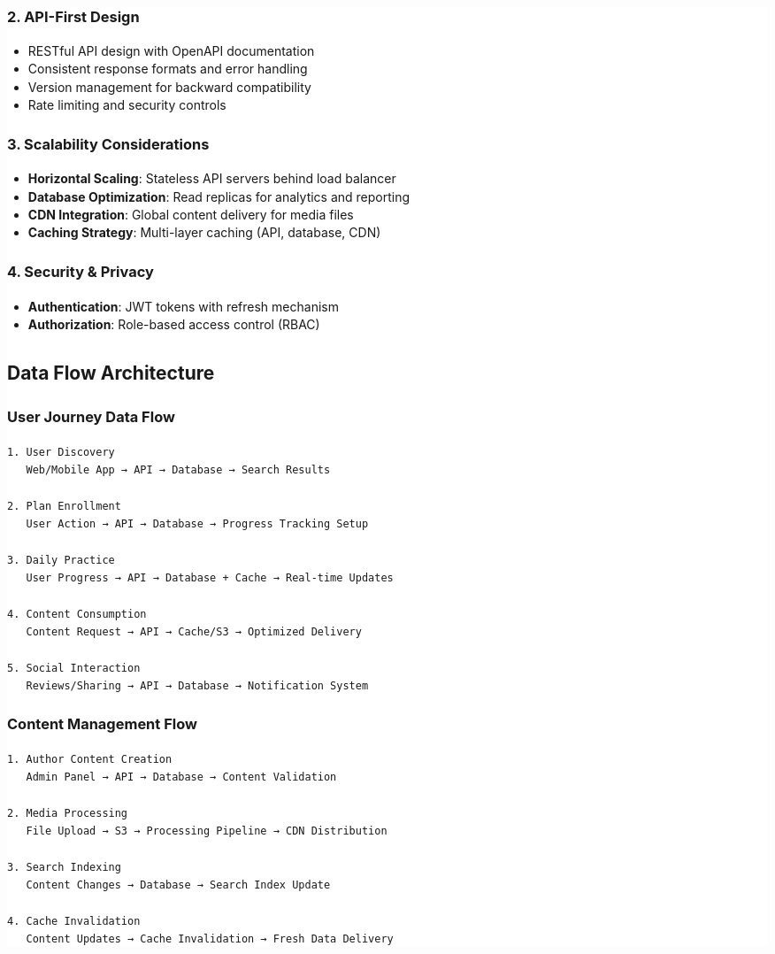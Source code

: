 ### **2. API-First Design**
- RESTful API design with OpenAPI documentation
- Consistent response formats and error handling
- Version management for backward compatibility
- Rate limiting and security controls

### **3. Scalability Considerations**
- **Horizontal Scaling**: Stateless API servers behind load balancer
- **Database Optimization**: Read replicas for analytics and reporting
- **CDN Integration**: Global content delivery for media files
- **Caching Strategy**: Multi-layer caching (API, database, CDN)

### **4. Security & Privacy**
- **Authentication**: JWT tokens with refresh mechanism
- **Authorization**: Role-based access control (RBAC)

## Data Flow Architecture

### **User Journey Data Flow**

```
1. User Discovery
   Web/Mobile App → API → Database → Search Results

2. Plan Enrollment
   User Action → API → Database → Progress Tracking Setup

3. Daily Practice
   User Progress → API → Database + Cache → Real-time Updates

4. Content Consumption
   Content Request → API → Cache/S3 → Optimized Delivery

5. Social Interaction
   Reviews/Sharing → API → Database → Notification System
```

### **Content Management Flow**

```
1. Author Content Creation
   Admin Panel → API → Database → Content Validation

2. Media Processing
   File Upload → S3 → Processing Pipeline → CDN Distribution

3. Search Indexing
   Content Changes → Database → Search Index Update

4. Cache Invalidation
   Content Updates → Cache Invalidation → Fresh Data Delivery
```
